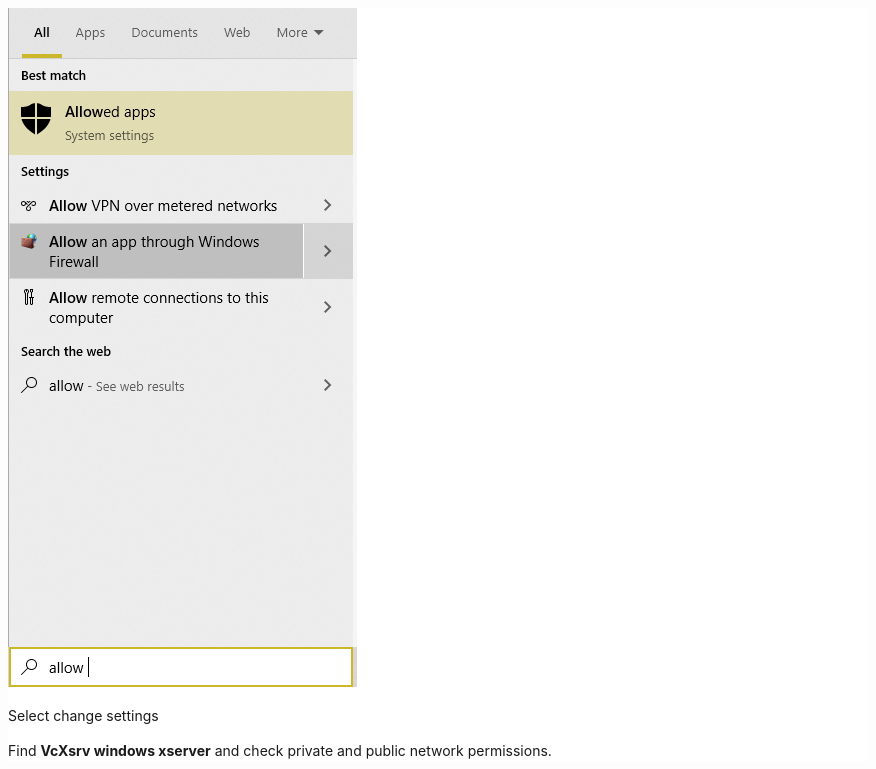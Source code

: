 ![](https://raw.githubusercontent.com/ucoruh/ns3-wsl-win10-setup/main/assets/2021-10-27-02-31-11-image.png)

Select change settings

Find **VcXsrv windows xserver** and check private and public network permissions. 
